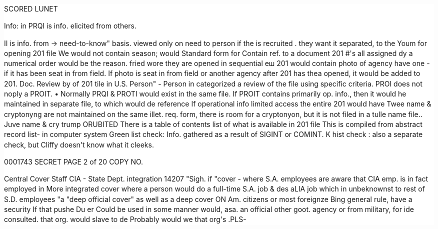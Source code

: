 SCORED
LUNET

Info: in PRQI is info. elicited from others.

II is info. from → need-to-know" basis.
viewed only on need to person if the is recruited . they want it separated, to the
Youm for opening 201 file
We would not contain season; would
Standard form for
Contain ref. to a document
201 #'s all assigned dy a numerical order
would be the reason.
fried wore they are opened in sequential
еш
201 would contain photo of agency have one - if it has been seat in from field.
If photo is seat in from field or another agency after 201 has thea opened, it would be added to 201.
Doc. Review
by
of
201 tile in U.S. Person" - Person in categorized
a review of the file using specific criteria.
PROI does not noply a PROIT.
• Normally PRQI & PROTI would exist in the same file. If PROIT contains primarily op. info., then it would he maintained in separate file, to which would de reference
If operational info limited access the entire 201 would have
Twee name & cryptonyng are not maintained on the same illet.
req. form, there is room for a cryptonyon, but it is not filed in a tulle name file..
Juve name & cry trump ORUBITED
There is a table of contents list of what is available in 201 file
This is compiled from abstract record list- in computer system
Green list check: Info. gathered as a result of SIGINT or COMINT.
K hist check : also a separate check, but Cliffy doesn't know what it cleeks.

0001743
SECRET
PAGE 2 of 20
COPY NO.

Central
Cover Staff
CIA - State Dept. integration
14207
"Sigh. if "cover - where S.A. employees are aware that CIA emp. is in fact employed in
More integrated cover where a person would do a full-time S.A. job & des
aLIA job which in unbeknownst to rest of S.D. employees
"a "deep official cover" as well as a deep cover
ON
Am. citizens or most foreignze Bing
general rule, have a security
If that pushe Du er
Could be
used in some manner would, asa.
an official other goot. agency or from military,
for ide consulted.
that org. would slave to de
Probably would we that org's
.PLS-
